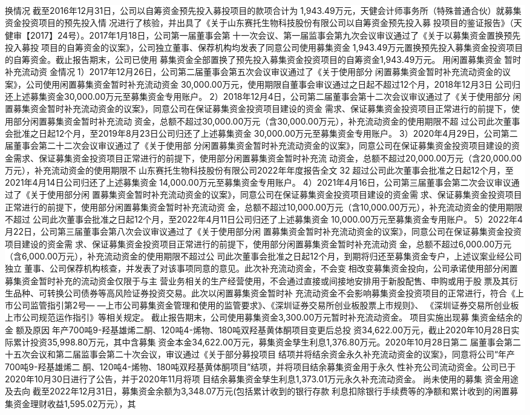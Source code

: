 换情况
截至2016年12月31日，公司以自筹资金预先投入募投项目的款项合计为
1,943.49万元，天健会计师事务所（特殊普通合伙）就募集资金投资项目的预先投入情
况进行了核验，并出具了《关于山东赛托生物科技股份有限公司以自筹资金预先投入募
投项目的鉴证报告》（天健审【2017】24号）。2017年1月18日，公司第一届董事会第
十一次会议、第一届监事会第九次会议审议通过了《关于以募集资金置换预先投入募投
项目的自筹资金的议案》，公司独立董事、保荐机构均发表了同意公司使用募集资金
1,943.49万元置换预先投入募集资金投资项目的自筹资金。截止报告期末，公司已使用
募集资金全部置换了预先投入募集资金投资项目的自筹资金1,943.49万元。
用闲置募集资金
暂时补充流动资
金情况
1）2017年12月26日，公司第二届董事会第五次会议审议通过了《关于使用部分
闲置募集资金暂时补充流动资金的议案》，公司使用闲置募集资金暂时补充流动资金
30,000.00万元，使用期限自董事会审议通过之日起不超过12个月，2018年12月3日
公司归还上述募集资金30,000.00万元至募集资金专用账户。
2）2018年12月4日，公司第二届董事会第十二次会议审议通过了《关于使用部分
闲置募集资金暂时补充流动资金的议案》，同意公司在保证募集资金投资项目建设的资金
需求、保证募集资金投资项目正常进行的前提下，使用部分闲置募集资金暂时补充流动
资金，总额不超过30,000.00万元（含30,000.00万元），补充流动资金的使用期限不超
过公司此次董事会批准之日起12个月，至2019年8月23日公司归还了上述募集资金
30,000.00万元至募集资金专用账户。
3）2020年4月29日，公司第二届董事会第二十二次会议审议通过了《关于使用部
分闲置募集资金暂时补充流动资金的议案》，同意公司在保证募集资金投资项目建设的资
金需求、保证募集资金投资项目正常进行的前提下，使用部分闲置募集资金暂时补充流
动资金，总额不超过20,000.00万元（含20,000.00万元），补充流动资金的使用期限不
山东赛托生物科技股份有限公司2022年年度报告全文
32
超过公司此次董事会批准之日起12个月，至2021年4月14日公司归还了上述募集资金
14,000.00万元至募集资金专用账户。
4）2021年4月16日，公司第三届董事会第二次会议审议通过了《关于使用部分闲
置募集资金暂时补充流动资金的议案》，同意公司在保证募集资金投资项目建设的资金需
求、保证募集资金投资项目正常进行的前提下，使用部分闲置募集资金暂时补充流动资
金，总额不超过10,000.00万元（含10,000.00万元），补充流动资金的使用期限不超过
公司此次董事会批准之日起12个月，至2022年4月11日公司归还了上述募集资金
10,000.00万元至募集资金专用账户。
5）2022年4月22日，公司第三届董事会第八次会议审议通过了《关于使用部分闲
置募集资金暂时补充流动资金的议案》，同意公司在保证募集资金投资项目建设的资金需
求、保证募集资金投资项目正常进行的前提下，使用部分闲置募集资金暂时补充流动资
金，总额不超过6,000.00万元（含6,000.00万元），补充流动资金的使用期限不超过公
司此次董事会批准之日起12个月，到期将归还至募集资金专户，上述议案业经公司独立
董事、公司保荐机构核查，并发表了对该事项同意的意见。此次补充流动资金，不会变
相改变募集资金投向，公司承诺使用部分闲置募集资金暂时补充的流动资金仅限于与主
营业务相关的生产经营使用，不会通过直接或间接地安排用于新股配售、申购或用于股
票及其衍生品种、可转换公司债券等高风险证券投资交易。此次以闲置募集资金暂时补
充流动资金不会影响募集资金投资项目的正常进行，符合《上市公司监管指引第2号—
—上市公司募集资金管理和使用的监管要求》、《深圳证券交易所创业板股票上市规则》、
《深圳证券交易所创业板上市公司规范运作指引》等相关规定。
截止报告期末，公司使用募集资金3,300.00万元暂时补充流动资金。
项目实施出现募
集资金结余的金
额及原因
年产700吨9-羟基雄烯二酮、120吨4-烯物、180吨双羟基黄体酮项目变更后总投
资34,622.00万元，截止2020年10月28日实际累计投资35,998.80万元，其中含募集
资金本金34,622.00万元，募集资金孳生利息1,376.80万元。2020年10月28日第二
届董事会第二十五次会议和第二届监事会第二十次会议，审议通过《关于部分募投项目
结项并将结余资金永久补充流动资金的议案》，同意将公司“年产700吨9-羟基雄烯二
酮、120吨4-烯物、180吨双羟基黄体酮项目”结项，并将项目结余募集资金用于永久
性补充公司流动资金。公司已于2020年10月30日进行了公告，并于2020年11月将项
目结余募集资金孳生利息1,373.01万元永久补充流动资金。
尚未使用的募集
资金用途及去向
截至2022年12月31日，募集资金余额为3,348.07万元(包括累计收到的银行存款
利息扣除银行手续费等的净额和累计收到的闲置募集资金理财收益1,595.02万元），其